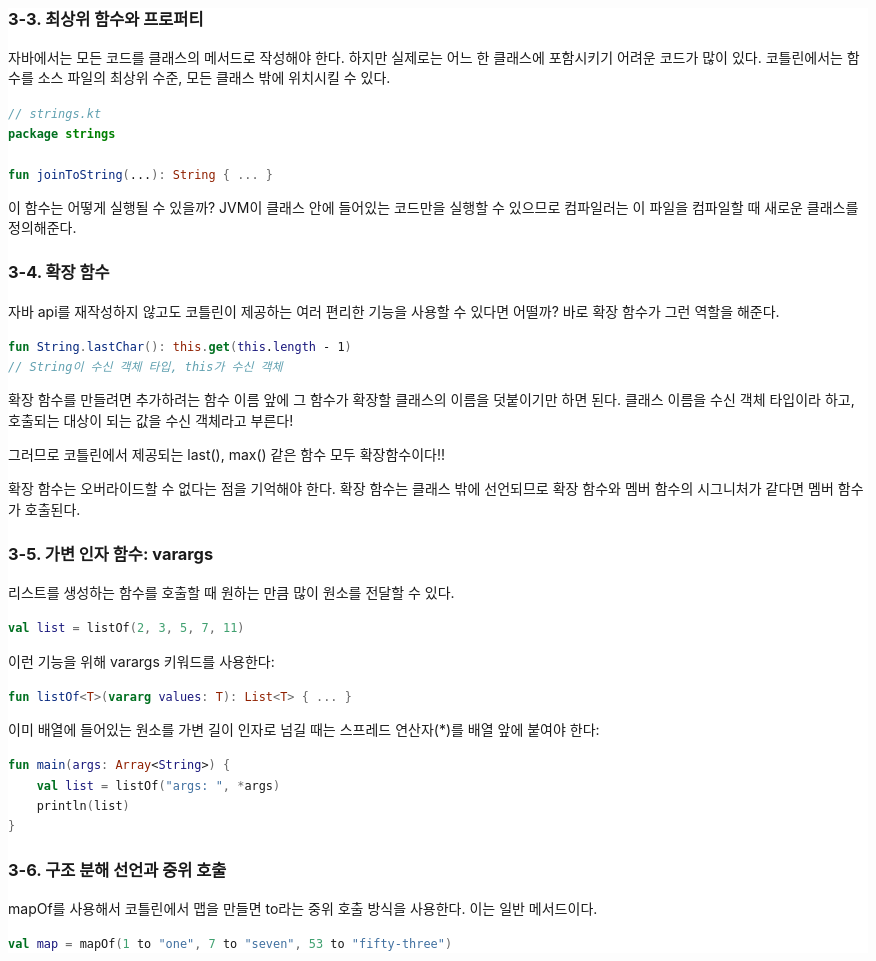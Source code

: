 ### 3-3. 최상위 함수와 프로퍼티

자바에서는 모든 코드를 클래스의 메서드로 작성해야 한다. 하지만 실제로는 어느 한 클래스에 포함시키기 어려운 코드가 많이 있다. 코틀린에서는 함수를 소스 파일의 최상위 수준, 모든 클래스 밖에 위치시킬 수 있다.

```kotlin
// strings.kt
package strings

fun joinToString(...): String { ... }
```

이 함수는 어떻게 실행될 수 있을까? JVM이 클래스 안에 들어있는 코드만을 실행할 수 있으므로 컴파일러는 이 파일을 컴파일할 때 새로운 클래스를 정의해준다.

### 3-4. 확장 함수

자바 api를 재작성하지 않고도 코틀린이 제공하는 여러 편리한 기능을 사용할 수 있다면 어떨까? 바로 확장 함수가 그런 역할을 해준다.

```kotlin
fun String.lastChar(): this.get(this.length - 1)
// String이 수신 객체 타입, this가 수신 객체
```

확장 함수를 만들려면 추가하려는 함수 이름 앞에 그 함수가 확장할 클래스의 이름을 덧붙이기만 하면 된다. 클래스 이름을 수신 객체 타입이라 하고, 호출되는 대상이 되는 값을 수신 객체라고 부른다!

그러므로 코틀린에서 제공되는 last(), max() 같은 함수 모두 확장함수이다!!

확장 함수는 오버라이드할 수 없다는 점을 기억해야 한다. 확장 함수는 클래스 밖에 선언되므로 확장 함수와 멤버 함수의 시그니처가 같다면 멤버 함수가 호출된다.

### 3-5. 가변 인자 함수: varargs

리스트를 생성하는 함수를 호출할 때 원하는 만큼 많이 원소를 전달할 수 있다.

```kotlin
val list = listOf(2, 3, 5, 7, 11)
```

이런 기능을 위해 varargs 키워드를 사용한다:

```kotlin
fun listOf<T>(vararg values: T): List<T> { ... }
```

이미 배열에 들어있는 원소를 가변 길이 인자로 넘길 때는 스프레드 연산자(*)를 배열 앞에 붙여야 한다:

```kotlin
fun main(args: Array<String>) {
    val list = listOf("args: ", *args)
    println(list)
}
```

### 3-6. 구조 분해 선언과 중위 호출

mapOf를 사용해서 코틀린에서 맵을 만들면 to라는 중위 호출 방식을 사용한다. 이는 일반 메서드이다.

```kotlin
val map = mapOf(1 to "one", 7 to "seven", 53 to "fifty-three")
```
